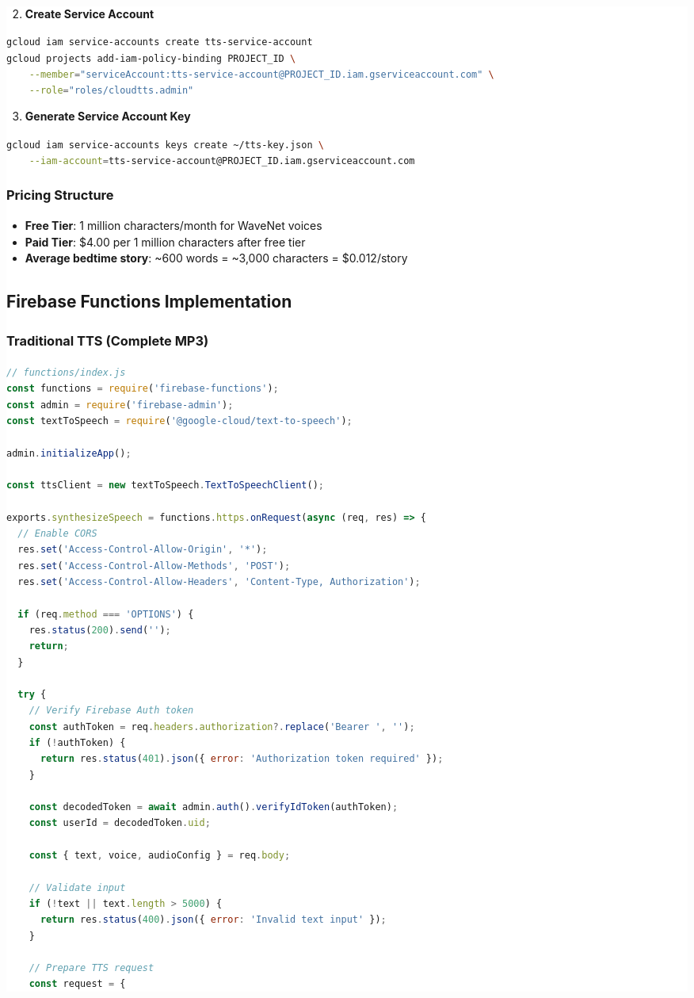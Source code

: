 2. **Create Service Account**

```bash
gcloud iam service-accounts create tts-service-account
gcloud projects add-iam-policy-binding PROJECT_ID \
    --member="serviceAccount:tts-service-account@PROJECT_ID.iam.gserviceaccount.com" \
    --role="roles/cloudtts.admin"
```

3. **Generate Service Account Key**

```bash
gcloud iam service-accounts keys create ~/tts-key.json \
    --iam-account=tts-service-account@PROJECT_ID.iam.gserviceaccount.com
```

### Pricing Structure

- **Free Tier**: 1 million characters/month for WaveNet voices
- **Paid Tier**: $4.00 per 1 million characters after free tier
- **Average bedtime story**: ~600 words = ~3,000 characters = $0.012/story

## Firebase Functions Implementation

### Traditional TTS (Complete MP3)

```javascript
// functions/index.js
const functions = require('firebase-functions');
const admin = require('firebase-admin');
const textToSpeech = require('@google-cloud/text-to-speech');

admin.initializeApp();

const ttsClient = new textToSpeech.TextToSpeechClient();

exports.synthesizeSpeech = functions.https.onRequest(async (req, res) => {
  // Enable CORS
  res.set('Access-Control-Allow-Origin', '*');
  res.set('Access-Control-Allow-Methods', 'POST');
  res.set('Access-Control-Allow-Headers', 'Content-Type, Authorization');

  if (req.method === 'OPTIONS') {
    res.status(200).send('');
    return;
  }

  try {
    // Verify Firebase Auth token
    const authToken = req.headers.authorization?.replace('Bearer ', '');
    if (!authToken) {
      return res.status(401).json({ error: 'Authorization token required' });
    }

    const decodedToken = await admin.auth().verifyIdToken(authToken);
    const userId = decodedToken.uid;

    const { text, voice, audioConfig } = req.body;

    // Validate input
    if (!text || text.length > 5000) {
      return res.status(400).json({ error: 'Invalid text input' });
    }

    // Prepare TTS request
    const request = {
```